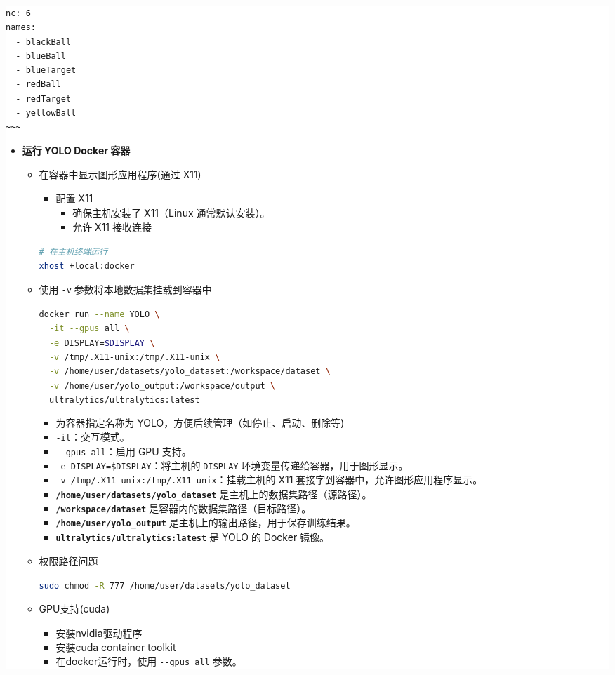     nc: 6
    names:
      - blackBall
      - blueBall
      - blueTarget
      - redBall
      - redTarget
      - yellowBall
    ~~~

- **运行 YOLO Docker 容器**

  - 在容器中显示图形应用程序(通过 X11)

    - 配置 X11
      - 确保主机安装了 X11（Linux 通常默认安装）。
      - 允许 X11 接收连接

    ~~~bash
    # 在主机终端运行
    xhost +local:docker
    ~~~

  - 使用 `-v` 参数将本地数据集挂载到容器中

    ~~~bash
    docker run --name YOLO \
      -it --gpus all \
      -e DISPLAY=$DISPLAY \
      -v /tmp/.X11-unix:/tmp/.X11-unix \
      -v /home/user/datasets/yolo_dataset:/workspace/dataset \
      -v /home/user/yolo_output:/workspace/output \
      ultralytics/ultralytics:latest
    ~~~

    - 为容器指定名称为 YOLO，方便后续管理（如停止、启动、删除等)
    - `-it`：交互模式。
    - `--gpus all`：启用 GPU 支持。
    - `-e DISPLAY=$DISPLAY`：将主机的 `DISPLAY` 环境变量传递给容器，用于图形显示。
    - `-v /tmp/.X11-unix:/tmp/.X11-unix`：挂载主机的 X11 套接字到容器中，允许图形应用程序显示。
    - **`/home/user/datasets/yolo_dataset`** 是主机上的数据集路径（源路径）。
    - **`/workspace/dataset`** 是容器内的数据集路径（目标路径）。
    - **`/home/user/yolo_output`** 是主机上的输出路径，用于保存训练结果。
    - **`ultralytics/ultralytics:latest`** 是 YOLO 的 Docker 镜像。

  - 权限路径问题

    ~~~bash
    sudo chmod -R 777 /home/user/datasets/yolo_dataset
    ~~~

  - GPU支持(cuda)

    - 安装nvidia驱动程序
    - 安装cuda container toolkit
    - 在docker运行时，使用 `--gpus all` 参数。
